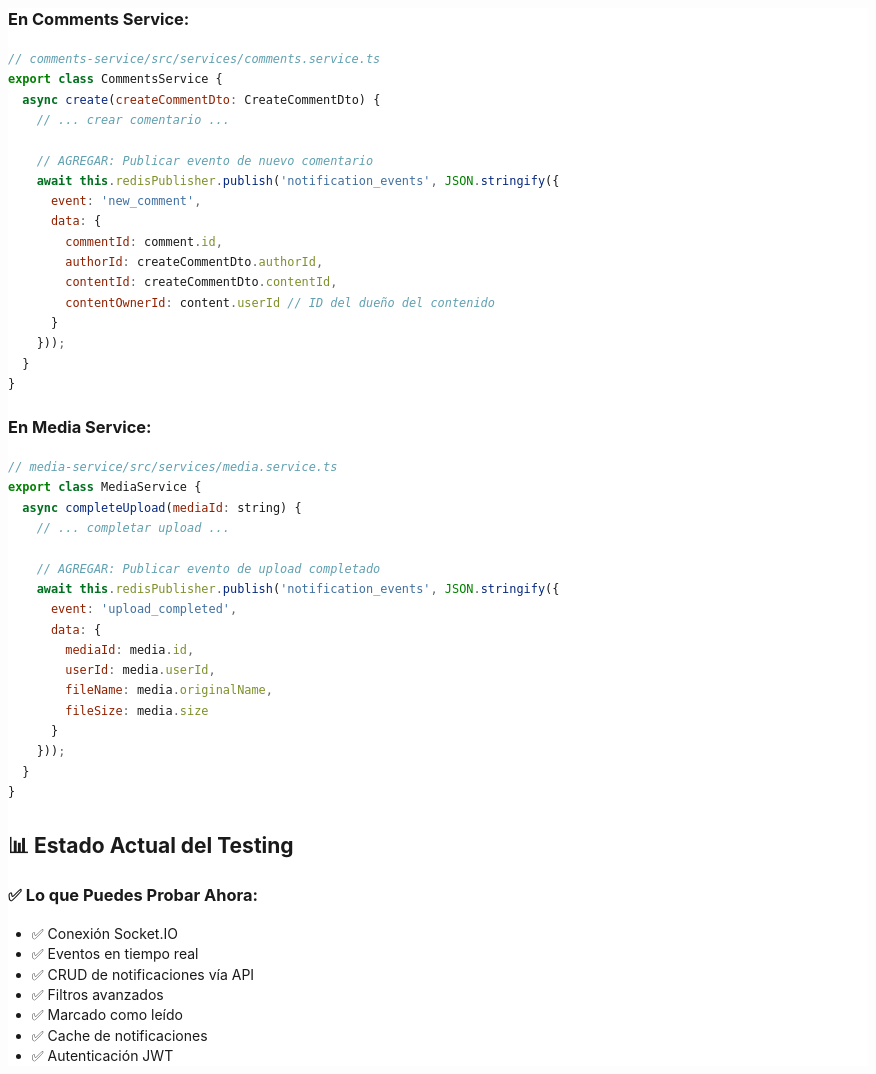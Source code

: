 ### **En Comments Service:**
```javascript
// comments-service/src/services/comments.service.ts
export class CommentsService {
  async create(createCommentDto: CreateCommentDto) {
    // ... crear comentario ...
    
    // AGREGAR: Publicar evento de nuevo comentario
    await this.redisPublisher.publish('notification_events', JSON.stringify({
      event: 'new_comment',
      data: {
        commentId: comment.id,
        authorId: createCommentDto.authorId,
        contentId: createCommentDto.contentId,
        contentOwnerId: content.userId // ID del dueño del contenido
      }
    }));
  }
}
```

### **En Media Service:**
```javascript
// media-service/src/services/media.service.ts
export class MediaService {
  async completeUpload(mediaId: string) {
    // ... completar upload ...
    
    // AGREGAR: Publicar evento de upload completado
    await this.redisPublisher.publish('notification_events', JSON.stringify({
      event: 'upload_completed',
      data: {
        mediaId: media.id,
        userId: media.userId,
        fileName: media.originalName,
        fileSize: media.size
      }
    }));
  }
}
```

## 📊 **Estado Actual del Testing**

### **✅ Lo que Puedes Probar Ahora:**
- ✅ Conexión Socket.IO
- ✅ Eventos en tiempo real
- ✅ CRUD de notificaciones vía API
- ✅ Filtros avanzados
- ✅ Marcado como leído
- ✅ Cache de notificaciones
- ✅ Autenticación JWT

